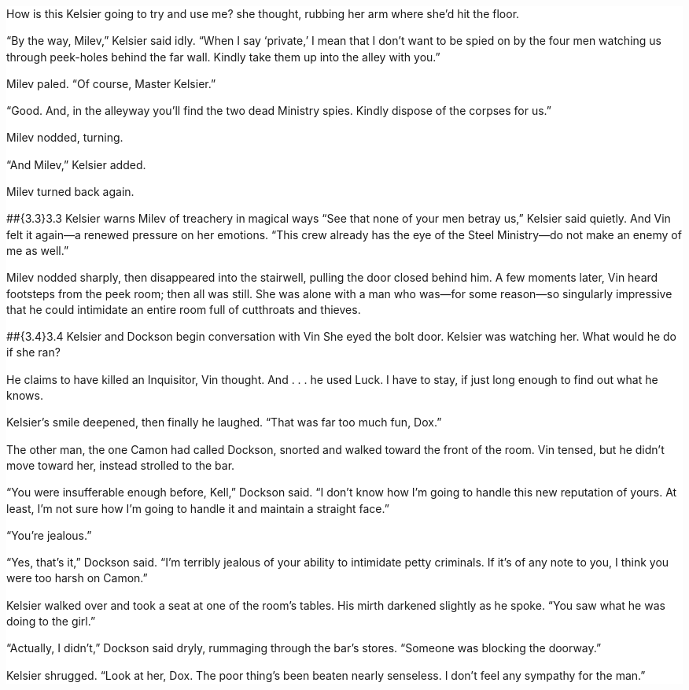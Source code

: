 How is this Kelsier going to try and use me? she thought, rubbing her arm where
she’d hit the floor.

“By the way, Milev,” Kelsier said idly. “When I say ‘private,’ I mean that I
don’t want to be spied on by the four men watching us through peek-holes behind
the far wall. Kindly take them up into the alley with you.”

Milev paled. “Of course, Master Kelsier.”

“Good. And, in the alleyway you’ll find the two dead Ministry spies. Kindly
dispose of the corpses for us.”

Milev nodded, turning.

“And Milev,” Kelsier added.

Milev turned back again.

##{3.3}3.3 Kelsier warns Milev of treachery in magical ways 
“See that none of your men betray us,” Kelsier said quietly. And Vin felt it
again—a renewed pressure on her emotions. “This crew already has the eye of the
Steel Ministry—do not make an enemy of me as well.”

Milev nodded sharply, then disappeared into the stairwell, pulling the door
closed behind him. A few moments later, Vin heard footsteps from the peek room;
then all was still. She was alone with a man who was—for some reason—so
singularly impressive that he could intimidate an entire room full of
cutthroats and thieves.

##{3.4}3.4 Kelsier and Dockson begin conversation with Vin 
She eyed the bolt door. Kelsier was watching her. What would he do if she ran?

He claims to have killed an Inquisitor, Vin thought. And . . . he used Luck. I
have to stay, if just long enough to find out what he knows.

Kelsier’s smile deepened, then finally he laughed. “That was far too much fun,
Dox.”

The other man, the one Camon had called Dockson, snorted and walked toward the
front of the room. Vin tensed, but he didn’t move toward her, instead strolled
to the bar.

“You were insufferable enough before, Kell,” Dockson said. “I don’t know how
I’m going to handle this new reputation of yours. At least, I’m not sure how
I’m going to handle it and maintain a straight face.”

“You’re jealous.”

“Yes, that’s it,” Dockson said. “I’m terribly jealous of your ability to
intimidate petty criminals. If it’s of any note to you, I think you were too
harsh on Camon.”

Kelsier walked over and took a seat at one of the room’s tables. His mirth
darkened slightly as he spoke. “You saw what he was doing to the girl.”

“Actually, I didn’t,” Dockson said dryly, rummaging through the bar’s stores.
“Someone was blocking the doorway.”

Kelsier shrugged. “Look at her, Dox. The poor thing’s been beaten nearly
senseless. I don’t feel any sympathy for the man.”
